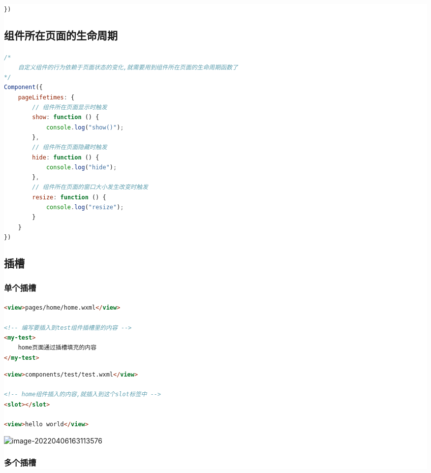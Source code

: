 ```js
})
```

## 组件所在页面的生命周期

```js
/*
    自定义组件的行为依赖于页面状态的变化,就需要用到组件所在页面的生命周期函数了
*/
Component({
    pageLifetimes: {
        // 组件所在页面显示时触发
        show: function () {
            console.log("show()");
        },
        // 组件所在页面隐藏时触发
        hide: function () {
            console.log("hide");
        },
        // 组件所在页面的窗口大小发生改变时触发
        resize: function () {
            console.log("resize");
        }
    }
})
```

## 插槽

### 单个插槽

```html
<view>pages/home/home.wxml</view>

<!-- 编写要插入到test组件插槽里的内容 -->
<my-test>
    home页面通过插槽填充的内容
</my-test>
```

```html
<view>components/test/test.wxml</view>

<!-- home组件插入的内容,就插入到这个slot标签中 -->
<slot></slot>

<view>hello world</view>
```

![image-20220406163113576](https://note-sun.oss-cn-shanghai.aliyuncs.com/image/202204211658678.png)

### 多个插槽
